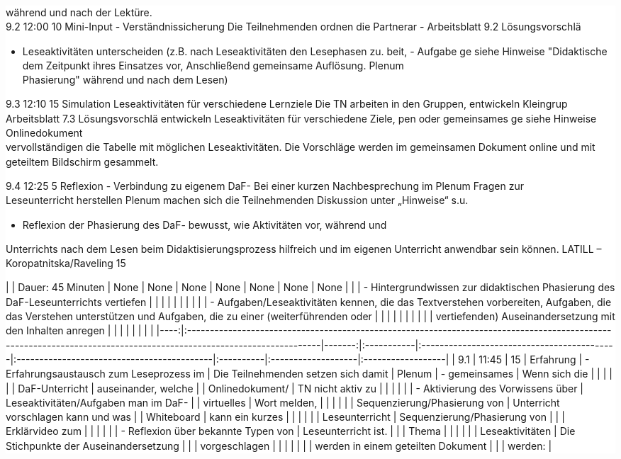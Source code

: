 während und nach der Lektüre.  
9.2  12:00  10  Mini-Input  -  Verständnissicherung   Die Teilnehmenden ordnen die  Partnerar - Arbeitsblatt 9.2  Lösungsvorschlä
-  Leseaktivitäten unterscheiden (z.B. nach  Leseaktivitäten den Lesephasen zu.  beit,  - Aufgabe  ge siehe 
Hinweise 
"Didaktische 
dem  Zeitpunkt  ihres  Einsatzes  vor,  Anschließend gemeinsame Auflösung.  Plenum  
Phasierung" 
während und nach dem Lesen)   
 
9.3  12:10  15  Simulation  Leseaktivitäten für verschiedene Lernziele  Die TN arbeiten in den Gruppen, entwickeln  Kleingrup Arbeitsblatt 7.3  Lösungsvorschlä
  entwickeln   Leseaktivitäten für verschiedene Ziele,  pen   oder gemeinsames  ge siehe 
Hinweise 
Onlinedokument   
  vervollständigen die Tabelle mit möglichen 
Leseaktivitäten. Die Vorschläge werden im 
gemeinsamen Dokument online und mit 
geteiltem Bildschirm gesammelt. 
 
9.4  12:25  5  Reflexion  -  Verbindung  zu  eigenem  DaF- Bei einer kurzen Nachbesprechung im  Plenum  Fragen zur   
Leseunterricht herstellen   Plenum machen sich die Teilnehmenden  Diskussion unter 
„Hinweise“ s.u.  
-  Reflexion  der  Phasierung  des  DaF- bewusst, wie Aktivitäten vor, während und 
 
Unterrichts  nach dem Lesen beim 
Didaktisierungsprozess hilfreich und im 
eigenen Unterricht anwendbar sein können. 
LATILL – Koropatnitska/Raveling  15 

|     | Dauer: 45 Minuten                                                                                                                                                 |   None | None       | None                                       | None                                       | None      | None               | None              |
|     | - Hintergrundwissen zur didaktischen Phasierung des DaF-Leseunterrichts vertiefen                                                                                 |        |            |                                            |                                            |           |                    |                   |
|     | - Aufgaben/Leseaktivitäten kennen, die das Textverstehen vorbereiten, Aufgaben, die das Verstehen unterstützen und Aufgaben, die zu einer (weiterführenden oder   |        |            |                                            |                                            |           |                    |                   |
|     | vertiefenden) Auseinandersetzung mit den Inhalten anregen                                                                                                         |        |            |                                            |                                            |           |                    |                   |
|----:|:------------------------------------------------------------------------------------------------------------------------------------------------------------------|-------:|:-----------|:-------------------------------------------|:-------------------------------------------|:----------|:-------------------|:------------------|
| 9.1 | 11:45                                                                                                                                                             |     15 | Erfahrung  | - Erfahrungsaustausch zum Leseprozess im   | Die Teilnehmenden setzen sich damit        | Plenum    | - gemeinsames      | Wenn sich die     |
|     |                                                                                                                                                                   |        |            | DaF-Unterricht                             | auseinander, welche                        |           | Onlinedokument/    | TN nicht aktiv zu |
|     |                                                                                                                                                                   |        |            | - Aktivierung des Vorwissens über          | Leseaktivitäten/Aufgaben man im DaF-       |           | virtuelles         | Wort melden,      |
|     |                                                                                                                                                                   |        |            | Sequenzierung/Phasierung von               | Unterricht vorschlagen kann und was        |           | Whiteboard         | kann ein kurzes   |
|     |                                                                                                                                                                   |        |            | Leseunterricht                             | Sequenzierung/Phasierung von               |           |                    | Erklärvideo zum   |
|     |                                                                                                                                                                   |        |            | - Reflexion über bekannte Typen von        | Leseunterricht ist.                        |           |                    | Thema             |
|     |                                                                                                                                                                   |        |            | Leseaktivitäten                            | Die Stichpunkte der Auseinandersetzung     |           |                    | vorgeschlagen     |
|     |                                                                                                                                                                   |        |            |                                            | werden in einem geteilten Dokument         |           |                    | werden:           |